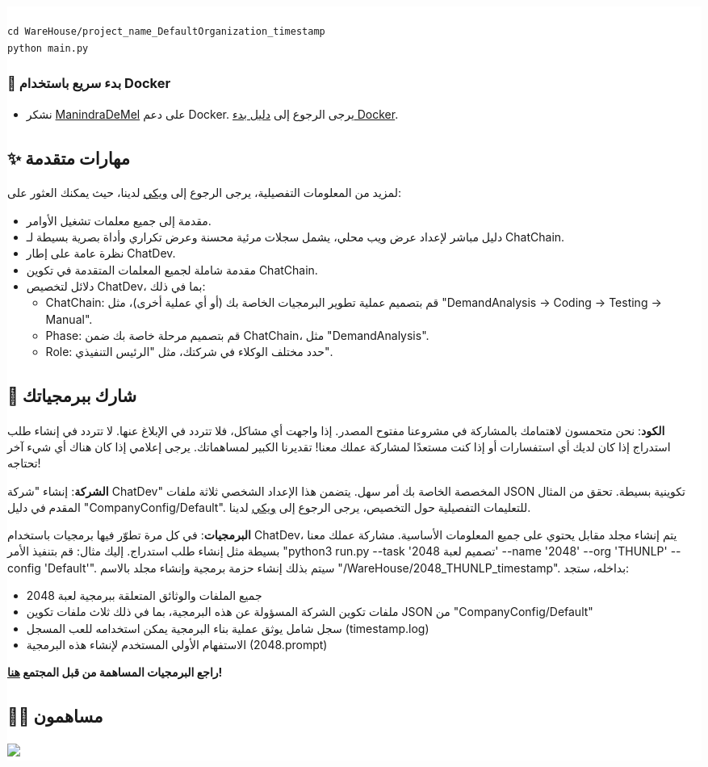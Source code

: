   ```

   cd WareHouse/project_name_DefaultOrganization_timestamp
   python main.py

   ```

### 🐳 بدء سريع باستخدام Docker

- نشكر [ManindraDeMel](https://github.com/ManindraDeMel) على دعم Docker. يرجى الرجوع إلى [دليل بدء Docker](wiki.md#docker-start).

## ✨️ مهارات متقدمة

لمزيد من المعلومات التفصيلية، يرجى الرجوع إلى [ويكي](wiki.md) لدينا، حيث يمكنك العثور على:

- مقدمة إلى جميع معلمات تشغيل الأوامر.
- دليل مباشر لإعداد عرض ويب محلي، يشمل سجلات مرئية محسنة وعرض تكراري وأداة بصرية بسيطة لـ ChatChain.
- نظرة عامة على إطار ChatDev.
- مقدمة شاملة لجميع المعلمات المتقدمة في تكوين ChatChain.
- دلائل لتخصيص ChatDev، بما في ذلك:
  - ChatChain: قم بتصميم عملية تطوير البرمجيات الخاصة بك (أو أي عملية أخرى)، مثل "DemandAnalysis -> Coding -> Testing -> Manual".
  - Phase: قم بتصميم مرحلة خاصة بك ضمن ChatChain، مثل "DemandAnalysis".
  - Role: حدد مختلف الوكلاء في شركتك، مثل "الرئيس التنفيذي".

## 🤗 شارك ببرمجياتك

**الكود**: نحن متحمسون لاهتمامك بالمشاركة في مشروعنا مفتوح المصدر. إذا واجهت أي مشاكل، فلا تتردد في الإبلاغ عنها. لا تتردد في إنشاء طلب استدراج إذا كان لديك أي استفسارات أو إذا كنت مستعدًا لمشاركة عملك معنا! تقديرنا الكبير لمساهماتك. يرجى إعلامي إذا كان هناك أي شيء آخر تحتاجه!

**الشركة**: إنشاء "شركة ChatDev" المخصصة الخاصة بك أمر سهل. يتضمن هذا الإعداد الشخصي ثلاثة ملفات JSON تكوينية بسيطة. تحقق من المثال المقدم في دليل "CompanyConfig/Default". للتعليمات التفصيلية حول التخصيص، يرجى الرجوع إلى [ويكي](wiki.md) لدينا.

**البرمجيات**: في كل مرة تطوّر فيها برمجيات باستخدام ChatDev، يتم إنشاء مجلد مقابل يحتوي على جميع المعلومات الأساسية. مشاركة عملك معنا بسيطة مثل إنشاء طلب استدراج. إليك مثال: قم بتنفيذ الأمر "python3 run.py --task 'تصميم لعبة 2048' --name '2048' --org 'THUNLP' --config 'Default'". سيتم بذلك إنشاء حزمة برمجية وإنشاء مجلد بالاسم "/WareHouse/2048_THUNLP_timestamp". بداخله، ستجد:

- جميع الملفات والوثائق المتعلقة ببرمجية لعبة 2048
- ملفات تكوين الشركة المسؤولة عن هذه البرمجية، بما في ذلك ثلاث ملفات تكوين JSON من "CompanyConfig/Default"
- سجل شامل يوثق عملية بناء البرمجية يمكن استخدامه للعب المسجل (timestamp.log)
- الاستفهام الأولي المستخدم لإنشاء هذه البرمجية (2048.prompt)

**راجع البرمجيات المساهمة من قبل المجتمع [هنا](Contribution.md)!**

## 👨‍💻‍ مساهمون

<a href="https://github.com/OpenBMB/ChatDev/graphs/contributors">
  <img src="https://contrib.rocks/image?repo=OpenBMB/ChatDev" />
</a>
